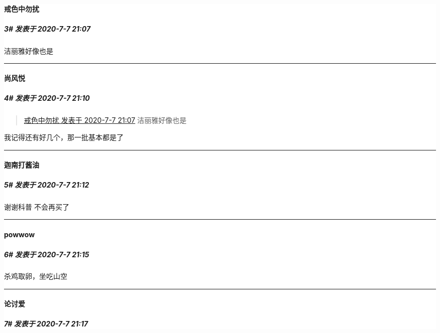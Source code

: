 ####  戒色中勿扰  
##### 3#       发表于 2020-7-7 21:07




洁丽雅好像也是







-----

####  尚风悦  
##### 4#       发表于 2020-7-7 21:10



<blockquote><a href="httphttps://bbs.saraba1st.com/2b/forum.php?mod=redirect&amp;goto=findpost&amp;pid=48108466&amp;ptid=1946453" target="_blank">戒色中勿扰 发表于 2020-7-7 21:07</a>
洁丽雅好像也是</blockquote>
我记得还有好几个，那一批基本都是了







-----

####  迦南打酱油  
##### 5#       发表于 2020-7-7 21:12





谢谢科普 不会再买了







-----

####  powwow  
##### 6#       发表于 2020-7-7 21:15




杀鸡取卵，坐吃山空 







-----

####  论讨爱  
##### 7#       发表于 2020-7-7 21:17
